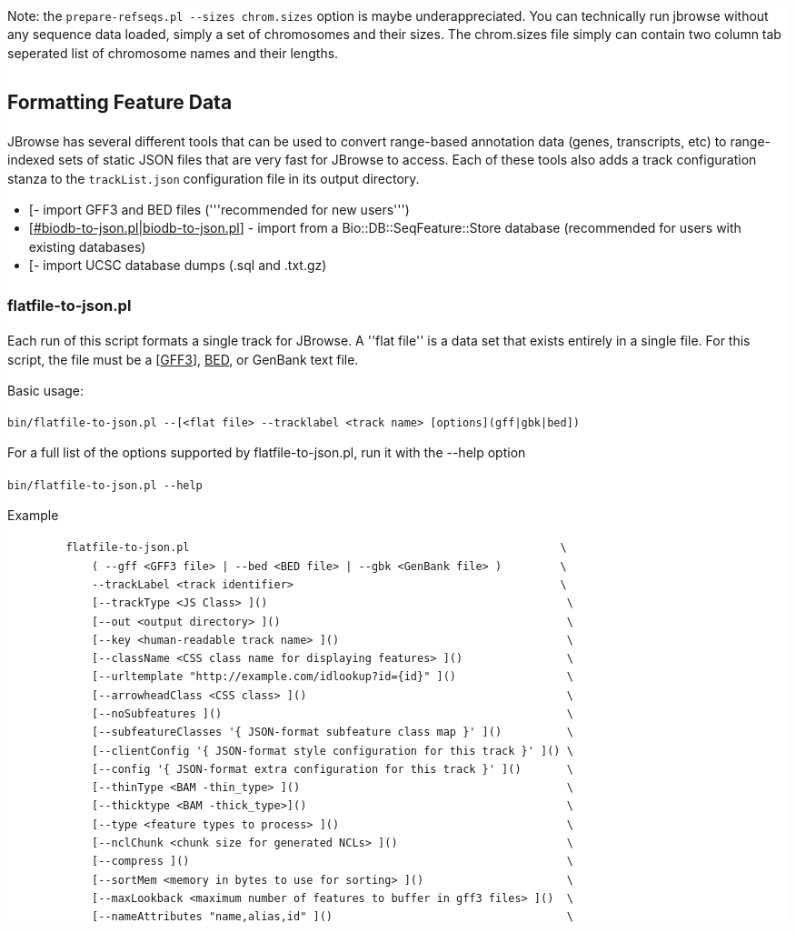 
Note: the `prepare-refseqs.pl --sizes chrom.sizes` option is maybe underappreciated. You can technically run jbrowse without any sequence data loaded, simply a set of chromosomes and their sizes. The chrom.sizes file simply can contain two column tab seperated list of chromosome names and their lengths.

## Formatting Feature Data

JBrowse has several different tools that can be used to convert range-based annotation data (genes, transcripts, etc) to range-indexed sets of static JSON files that are very fast for JBrowse to access.  Each of these tools also adds a track configuration stanza to the <code>trackList.json</code> configuration file in its output directory.

* [- import GFF3 and BED files ('''recommended for new users''')
* [[#biodb-to-json.pl|biodb-to-json.pl]([#flatfile-to-json.pl|flatfile-to-json.pl]])] - import from a Bio::DB::SeqFeature::Store database (recommended for users with existing databases)
* [- import UCSC database dumps (.sql and .txt.gz)

### flatfile-to-json.pl

Each run of this script formats a single track for JBrowse.  A ''flat file'' is a data set that exists entirely in a single file. For this script, the file must be a [[GFF3]([#ucsc-to-json.pl|ucsc-to-json.pl]])], [BED](http://www.ensembl.org/info/website/upload/bed.html), or GenBank text file.

Basic usage:

    bin/flatfile-to-json.pl --[<flat file> --tracklabel <track name> [options](gff|gbk|bed])

For a full list of the options supported by flatfile-to-json.pl, run it with the --help option

    bin/flatfile-to-json.pl --help

Example

```
         flatfile-to-json.pl                                                         \
             ( --gff <GFF3 file> | --bed <BED file> | --gbk <GenBank file> )         \
             --trackLabel <track identifier>                                         \
             [--trackType <JS Class> ]()                                              \
             [--out <output directory> ]()                                            \
             [--key <human-readable track name> ]()                                   \
             [--className <CSS class name for displaying features> ]()                \
             [--urltemplate "http://example.com/idlookup?id={id}" ]()                 \
             [--arrowheadClass <CSS class> ]()                                        \
             [--noSubfeatures ]()                                                     \
             [--subfeatureClasses '{ JSON-format subfeature class map }' ]()          \
             [--clientConfig '{ JSON-format style configuration for this track }' ]() \
             [--config '{ JSON-format extra configuration for this track }' ]()       \
             [--thinType <BAM -thin_type> ]()                                         \
             [--thicktype <BAM -thick_type>]()                                        \
             [--type <feature types to process> ]()                                   \
             [--nclChunk <chunk size for generated NCLs> ]()                          \
             [--compress ]()                                                          \
             [--sortMem <memory in bytes to use for sorting> ]()                      \
             [--maxLookback <maximum number of features to buffer in gff3 files> ]()  \
             [--nameAttributes "name,alias,id" ]()                                    \
```
